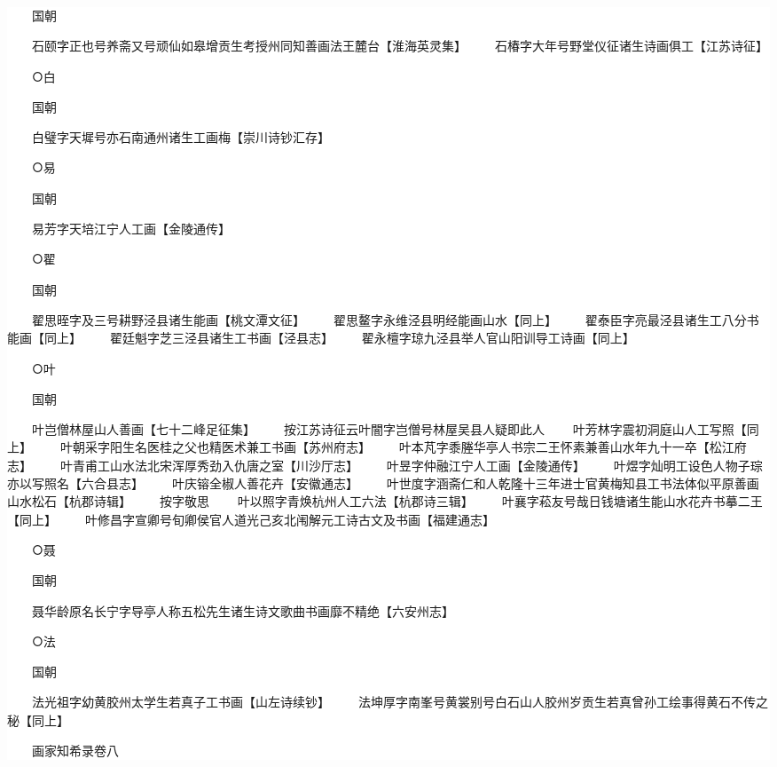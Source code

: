 　　国朝

　　石颐字正也号养斋又号顽仙如皋增贡生考授州同知善画法王麓台【淮海英灵集】
　　石椿字大年号野堂仪征诸生诗画俱工【江苏诗征】

　　○白

　　国朝

　　白璧字天墀号亦石南通州诸生工画梅【崇川诗钞汇存】

　　○易

　　国朝

　　易芳字天培江宁人工画【金陵通传】

　　○翟

　　国朝

　　翟思晊字及三号耕野泾县诸生能画【桃文潭文征】
　　翟思鳌字永维泾县明经能画山水【同上】
　　翟泰臣字亮最泾县诸生工八分书能画【同上】
　　翟廷魁字芝三泾县诸生工书画【泾县志】
　　翟永檀字琼九泾县举人官山阳训导工诗画【同上】

　　○叶

　　国朝

　　叶岂僧林屋山人善画【七十二峰足征集】
　　按江苏诗征云叶闇字岂僧号林屋吴县人疑即此人
　　叶芳林字震初洞庭山人工写照【同上】
　　叶朝采字阳生名医桂之父也精医术兼工书画【苏州府志】
　　叶本芃字黍塍华亭人书宗二王怀素兼善山水年九十一卒【松江府志】
　　叶青甫工山水法北宋浑厚秀劲入仇唐之室【川沙厅志】
　　叶昱字仲融江宁人工画【金陵通传】
　　叶煜字灿明工设色人物子琮亦以写照名【六合县志】
　　叶庆镕全椒人善花卉【安徽通志】
　　叶世度字涵斋仁和人乾隆十三年进士官黄梅知县工书法体似平原善画山水松石【杭郡诗辑】
　　按字敬思
　　叶以照字青焕杭州人工六法【杭郡诗三辑】
　　叶襄字菘友号哉日钱塘诸生能山水花卉书摹二王【同上】
　　叶修昌字宣卿号旬卿侯官人道光己亥北闱解元工诗古文及书画【福建通志】

　　○聂

　　国朝

　　聂华龄原名长宁字导亭人称五松先生诸生诗文歌曲书画靡不精绝【六安州志】

　　○法

　　国朝

　　法光祖字幼黄胶州太学生若真子工书画【山左诗续钞】
　　法坤厚字南峯号黄裳别号白石山人胶州岁贡生若真曾孙工绘事得黄石不传之秘【同上】

　　画家知希录卷八
